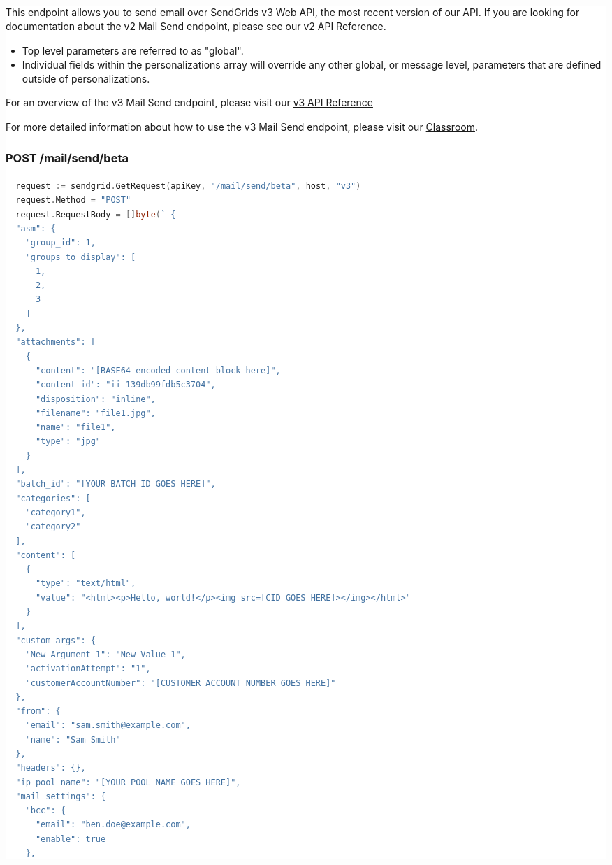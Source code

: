 This endpoint allows you to send email over SendGrids v3 Web API, the most recent version of our API. If you are looking for documentation about the v2 Mail Send endpoint, please see our [v2 API Reference](https://sendgrid.com/docs/API_Reference/Web_API/mail.html).

* Top level parameters are referred to as "global".
* Individual fields within the personalizations array will override any other global, or message level, parameters that are defined outside of personalizations.

For an overview of the v3 Mail Send endpoint, please visit our [v3 API Reference](https://sendgrid.com/docs/API_Reference/Web_API_v3/Mail/index.html)

For more detailed information about how to use the v3 Mail Send endpoint, please visit our [Classroom](https://sendgrid.com/docs/Classroom/Send/v3_Mail_Send/index.html).

### POST /mail/send/beta

```go
  request := sendgrid.GetRequest(apiKey, "/mail/send/beta", host, "v3")
  request.Method = "POST"
  request.RequestBody = []byte(` {
  "asm": {
    "group_id": 1,
    "groups_to_display": [
      1,
      2,
      3
    ]
  },
  "attachments": [
    {
      "content": "[BASE64 encoded content block here]",
      "content_id": "ii_139db99fdb5c3704",
      "disposition": "inline",
      "filename": "file1.jpg",
      "name": "file1",
      "type": "jpg"
    }
  ],
  "batch_id": "[YOUR BATCH ID GOES HERE]",
  "categories": [
    "category1",
    "category2"
  ],
  "content": [
    {
      "type": "text/html",
      "value": "<html><p>Hello, world!</p><img src=[CID GOES HERE]></img></html>"
    }
  ],
  "custom_args": {
    "New Argument 1": "New Value 1",
    "activationAttempt": "1",
    "customerAccountNumber": "[CUSTOMER ACCOUNT NUMBER GOES HERE]"
  },
  "from": {
    "email": "sam.smith@example.com",
    "name": "Sam Smith"
  },
  "headers": {},
  "ip_pool_name": "[YOUR POOL NAME GOES HERE]",
  "mail_settings": {
    "bcc": {
      "email": "ben.doe@example.com",
      "enable": true
    },
```